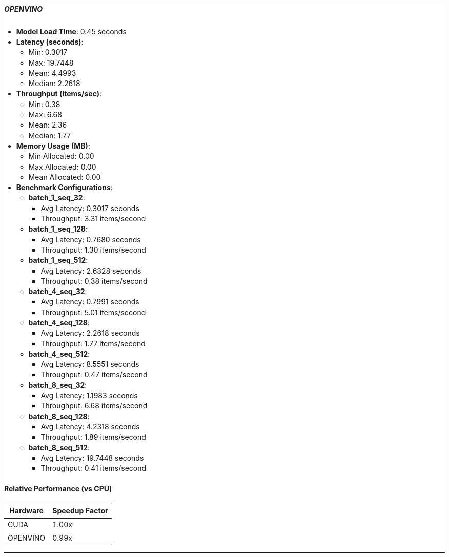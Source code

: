 ##### OPENVINO

- **Model Load Time**: 0.45 seconds
- **Latency (seconds)**:
  - Min: 0.3017
  - Max: 19.7448
  - Mean: 4.4993
  - Median: 2.2618
- **Throughput (items/sec)**:
  - Min: 0.38
  - Max: 6.68
  - Mean: 2.36
  - Median: 1.77
- **Memory Usage (MB)**:
  - Min Allocated: 0.00
  - Max Allocated: 0.00
  - Mean Allocated: 0.00
- **Benchmark Configurations**:
  - **batch_1_seq_32**:
    - Avg Latency: 0.3017 seconds
    - Throughput: 3.31 items/second
  - **batch_1_seq_128**:
    - Avg Latency: 0.7680 seconds
    - Throughput: 1.30 items/second
  - **batch_1_seq_512**:
    - Avg Latency: 2.6328 seconds
    - Throughput: 0.38 items/second
  - **batch_4_seq_32**:
    - Avg Latency: 0.7991 seconds
    - Throughput: 5.01 items/second
  - **batch_4_seq_128**:
    - Avg Latency: 2.2618 seconds
    - Throughput: 1.77 items/second
  - **batch_4_seq_512**:
    - Avg Latency: 8.5551 seconds
    - Throughput: 0.47 items/second
  - **batch_8_seq_32**:
    - Avg Latency: 1.1983 seconds
    - Throughput: 6.68 items/second
  - **batch_8_seq_128**:
    - Avg Latency: 4.2318 seconds
    - Throughput: 1.89 items/second
  - **batch_8_seq_512**:
    - Avg Latency: 19.7448 seconds
    - Throughput: 0.41 items/second

#### Relative Performance (vs CPU)

| Hardware | Speedup Factor |
|---|---|
| CUDA | 1.00x |
| OPENVINO | 0.99x |

---
